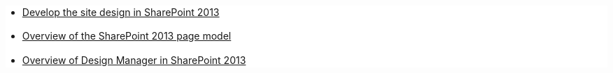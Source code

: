 
-  [Develop the site design in SharePoint 2013](develop-the-site-design-in-sharepoint.md)
    
  
-  [Overview of the SharePoint 2013 page model](overview-of-the-sharepoint-page-model.md)
    
  
-  [Overview of Design Manager in SharePoint 2013](overview-of-design-manager-in-sharepoint.md)
    
  
